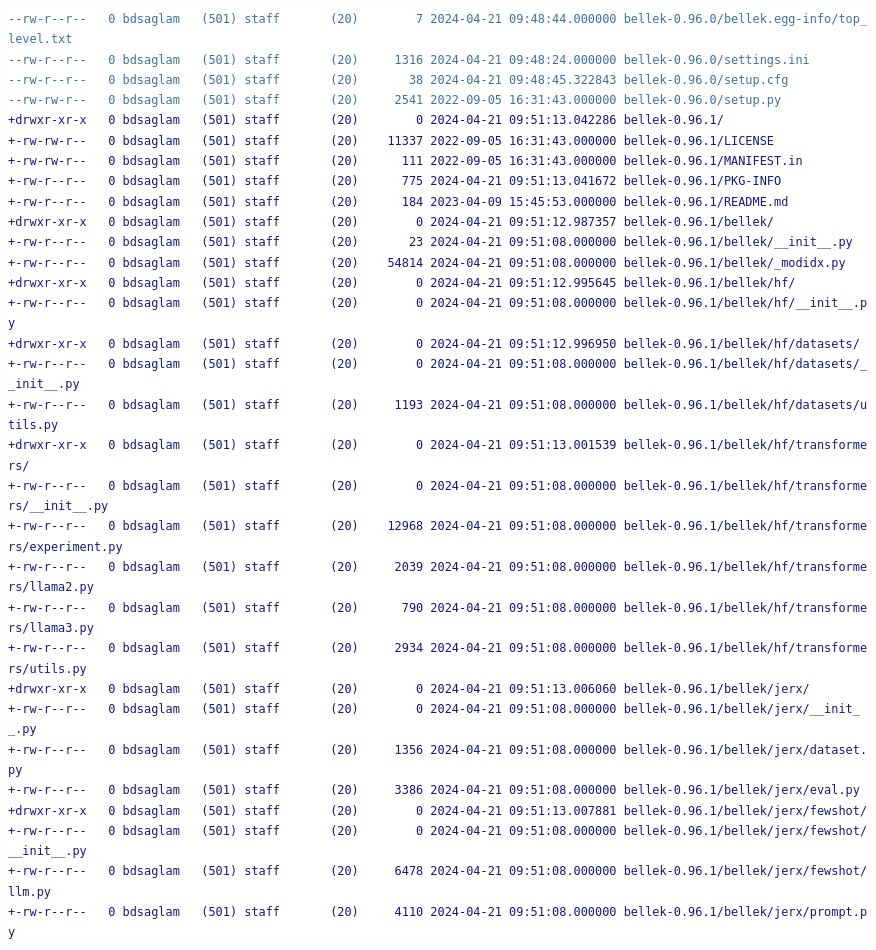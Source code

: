 ```diff
--rw-r--r--   0 bdsaglam   (501) staff       (20)        7 2024-04-21 09:48:44.000000 bellek-0.96.0/bellek.egg-info/top_level.txt
--rw-r--r--   0 bdsaglam   (501) staff       (20)     1316 2024-04-21 09:48:24.000000 bellek-0.96.0/settings.ini
--rw-r--r--   0 bdsaglam   (501) staff       (20)       38 2024-04-21 09:48:45.322843 bellek-0.96.0/setup.cfg
--rw-rw-r--   0 bdsaglam   (501) staff       (20)     2541 2022-09-05 16:31:43.000000 bellek-0.96.0/setup.py
+drwxr-xr-x   0 bdsaglam   (501) staff       (20)        0 2024-04-21 09:51:13.042286 bellek-0.96.1/
+-rw-rw-r--   0 bdsaglam   (501) staff       (20)    11337 2022-09-05 16:31:43.000000 bellek-0.96.1/LICENSE
+-rw-rw-r--   0 bdsaglam   (501) staff       (20)      111 2022-09-05 16:31:43.000000 bellek-0.96.1/MANIFEST.in
+-rw-r--r--   0 bdsaglam   (501) staff       (20)      775 2024-04-21 09:51:13.041672 bellek-0.96.1/PKG-INFO
+-rw-r--r--   0 bdsaglam   (501) staff       (20)      184 2023-04-09 15:45:53.000000 bellek-0.96.1/README.md
+drwxr-xr-x   0 bdsaglam   (501) staff       (20)        0 2024-04-21 09:51:12.987357 bellek-0.96.1/bellek/
+-rw-r--r--   0 bdsaglam   (501) staff       (20)       23 2024-04-21 09:51:08.000000 bellek-0.96.1/bellek/__init__.py
+-rw-r--r--   0 bdsaglam   (501) staff       (20)    54814 2024-04-21 09:51:08.000000 bellek-0.96.1/bellek/_modidx.py
+drwxr-xr-x   0 bdsaglam   (501) staff       (20)        0 2024-04-21 09:51:12.995645 bellek-0.96.1/bellek/hf/
+-rw-r--r--   0 bdsaglam   (501) staff       (20)        0 2024-04-21 09:51:08.000000 bellek-0.96.1/bellek/hf/__init__.py
+drwxr-xr-x   0 bdsaglam   (501) staff       (20)        0 2024-04-21 09:51:12.996950 bellek-0.96.1/bellek/hf/datasets/
+-rw-r--r--   0 bdsaglam   (501) staff       (20)        0 2024-04-21 09:51:08.000000 bellek-0.96.1/bellek/hf/datasets/__init__.py
+-rw-r--r--   0 bdsaglam   (501) staff       (20)     1193 2024-04-21 09:51:08.000000 bellek-0.96.1/bellek/hf/datasets/utils.py
+drwxr-xr-x   0 bdsaglam   (501) staff       (20)        0 2024-04-21 09:51:13.001539 bellek-0.96.1/bellek/hf/transformers/
+-rw-r--r--   0 bdsaglam   (501) staff       (20)        0 2024-04-21 09:51:08.000000 bellek-0.96.1/bellek/hf/transformers/__init__.py
+-rw-r--r--   0 bdsaglam   (501) staff       (20)    12968 2024-04-21 09:51:08.000000 bellek-0.96.1/bellek/hf/transformers/experiment.py
+-rw-r--r--   0 bdsaglam   (501) staff       (20)     2039 2024-04-21 09:51:08.000000 bellek-0.96.1/bellek/hf/transformers/llama2.py
+-rw-r--r--   0 bdsaglam   (501) staff       (20)      790 2024-04-21 09:51:08.000000 bellek-0.96.1/bellek/hf/transformers/llama3.py
+-rw-r--r--   0 bdsaglam   (501) staff       (20)     2934 2024-04-21 09:51:08.000000 bellek-0.96.1/bellek/hf/transformers/utils.py
+drwxr-xr-x   0 bdsaglam   (501) staff       (20)        0 2024-04-21 09:51:13.006060 bellek-0.96.1/bellek/jerx/
+-rw-r--r--   0 bdsaglam   (501) staff       (20)        0 2024-04-21 09:51:08.000000 bellek-0.96.1/bellek/jerx/__init__.py
+-rw-r--r--   0 bdsaglam   (501) staff       (20)     1356 2024-04-21 09:51:08.000000 bellek-0.96.1/bellek/jerx/dataset.py
+-rw-r--r--   0 bdsaglam   (501) staff       (20)     3386 2024-04-21 09:51:08.000000 bellek-0.96.1/bellek/jerx/eval.py
+drwxr-xr-x   0 bdsaglam   (501) staff       (20)        0 2024-04-21 09:51:13.007881 bellek-0.96.1/bellek/jerx/fewshot/
+-rw-r--r--   0 bdsaglam   (501) staff       (20)        0 2024-04-21 09:51:08.000000 bellek-0.96.1/bellek/jerx/fewshot/__init__.py
+-rw-r--r--   0 bdsaglam   (501) staff       (20)     6478 2024-04-21 09:51:08.000000 bellek-0.96.1/bellek/jerx/fewshot/llm.py
+-rw-r--r--   0 bdsaglam   (501) staff       (20)     4110 2024-04-21 09:51:08.000000 bellek-0.96.1/bellek/jerx/prompt.py
```